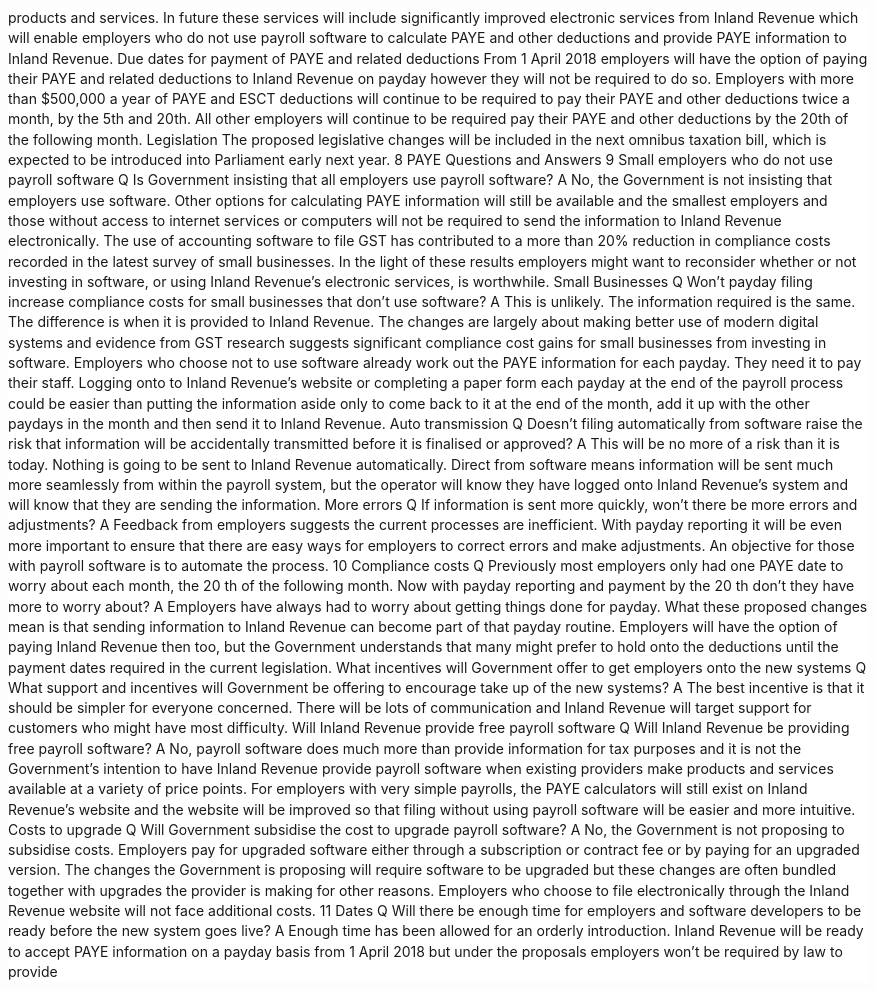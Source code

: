 products and services. In future these services will include significantly improved electronic services from Inland Revenue which will enable employers who do not use payroll software to calculate PAYE and other deductions and provide PAYE information to Inland Revenue. Due dates for payment of PAYE and related deductions From 1 April 2018 employers will have the option of paying their PAYE and related deductions to Inland Revenue on payday however they will not be required to do so. Employers with more than $500,000 a year of PAYE and ESCT deductions will continue to be required to pay their PAYE and other deductions twice a month, by the 5th and 20th. All other employers will continue to be required pay their PAYE and other deductions by the 20th of the following month. Legislation The proposed legislative changes will be included in the next omnibus taxation bill, which is expected to be introduced into Parliament early next year. 8 PAYE Questions and Answers 9 Small employers who do not use payroll software Q Is Government insisting that all employers use payroll software? A No, the Government is not insisting that employers use software. Other options for calculating PAYE information will still be available and the smallest employers and those without access to internet services or computers will not be required to send the information to Inland Revenue electronically. The use of accounting software to file GST has contributed to a more than 20% reduction in compliance costs recorded in the latest survey of small businesses. In the light of these results employers might want to reconsider whether or not investing in software, or using Inland Revenue’s electronic services, is worthwhile. Small Businesses Q Won’t payday filing increase compliance costs for small businesses that don’t use software? A This is unlikely. The information required is the same. The difference is when it is provided to Inland Revenue. The changes are largely about making better use of modern digital systems and evidence from GST research suggests significant compliance cost gains for small businesses from investing in software. Employers who choose not to use software already work out the PAYE information for each payday. They need it to pay their staff. Logging onto to Inland Revenue’s website or completing a paper form each payday at the end of the payroll process could be easier than putting the information aside only to come back to it at the end of the month, add it up with the other paydays in the month and then send it to Inland Revenue. Auto transmission Q Doesn’t filing automatically from software raise the risk that information will be accidentally transmitted before it is finalised or approved? A This will be no more of a risk than it is today. Nothing is going to be sent to Inland Revenue automatically. Direct from software means information will be sent much more seamlessly from within the payroll system, but the operator will know they have logged onto Inland Revenue’s system and will know that they are sending the information. More errors Q If information is sent more quickly, won’t there be more errors and adjustments? A Feedback from employers suggests the current processes are inefficient. With payday reporting it will be even more important to ensure that there are easy ways for employers to correct errors and make adjustments. An objective for those with payroll software is to automate the process. 10 Compliance costs Q Previously most employers only had one PAYE date to worry about each month, the 20 th of the following month. Now with payday reporting and payment by the 20 th don’t they have more to worry about? A Employers have always had to worry about getting things done for payday. What these proposed changes mean is that sending information to Inland Revenue can become part of that payday routine. Employers will have the option of paying Inland Revenue then too, but the Government understands that many might prefer to hold onto the deductions until the payment dates required in the current legislation. What incentives will Government offer to get employers onto the new systems Q What support and incentives will Government be offering to encourage take up of the new systems? A The best incentive is that it should be simpler for everyone concerned. There will be lots of communication and Inland Revenue will target support for customers who might have most difficulty. Will Inland Revenue provide free payroll software Q Will Inland Revenue be providing free payroll software? A No, payroll software does much more than provide information for tax purposes and it is not the Government’s intention to have Inland Revenue provide payroll software when existing providers make products and services available at a variety of price points. For employers with very simple payrolls, the PAYE calculators will still exist on Inland Revenue’s website and the website will be improved so that filing without using payroll software will be easier and more intuitive. Costs to upgrade Q Will Government subsidise the cost to upgrade payroll software? A No, the Government is not proposing to subsidise costs. Employers pay for upgraded software either through a subscription or contract fee or by paying for an upgraded version. The changes the Government is proposing will require software to be upgraded but these changes are often bundled together with upgrades the provider is making for other reasons. Employers who choose to file electronically through the Inland Revenue website will not face additional costs. 11 Dates Q Will there be enough time for employers and software developers to be ready before the new system goes live? A Enough time has been allowed for an orderly introduction. Inland Revenue will be ready to accept PAYE information on a payday basis from 1 April 2018 but under the proposals employers won’t be required by law to provide